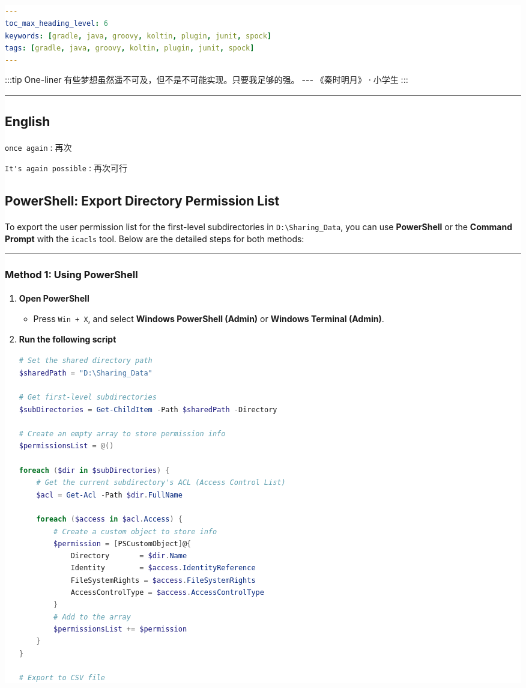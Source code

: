 ```yaml
---
toc_max_heading_level: 6
keywords: [gradle, java, groovy, koltin, plugin, junit, spock]
tags: [gradle, java, groovy, koltin, plugin, junit, spock]
---
```



:::tip One-liner
有些梦想虽然遥不可及，但不是不可能实现。只要我足够的强。 --- 《秦时明月》 · 小学生
:::

---

## English

`once again` : 再次

`It's again possible` : 再次可行


## PowerShell: Export Directory Permission List

To export the user permission list for the first-level subdirectories in `D:\Sharing_Data`, you can use **PowerShell** or the **Command Prompt** with the `icacls` tool. Below are the detailed steps for both methods:

---

### Method 1: Using PowerShell

1. **Open PowerShell**
   
   - Press `Win + X`, and select **Windows PowerShell (Admin)** or **Windows Terminal (Admin)**.

2. **Run the following script**

   ```powershell
   # Set the shared directory path
   $sharedPath = "D:\Sharing_Data"

   # Get first-level subdirectories
   $subDirectories = Get-ChildItem -Path $sharedPath -Directory

   # Create an empty array to store permission info
   $permissionsList = @()

   foreach ($dir in $subDirectories) {
       # Get the current subdirectory's ACL (Access Control List)
       $acl = Get-Acl -Path $dir.FullName

       foreach ($access in $acl.Access) {
           # Create a custom object to store info
           $permission = [PSCustomObject]@{
               Directory       = $dir.Name
               Identity        = $access.IdentityReference
               FileSystemRights = $access.FileSystemRights
               AccessControlType = $access.AccessControlType
           }
           # Add to the array
           $permissionsList += $permission
       }
   }

   # Export to CSV file
   ```